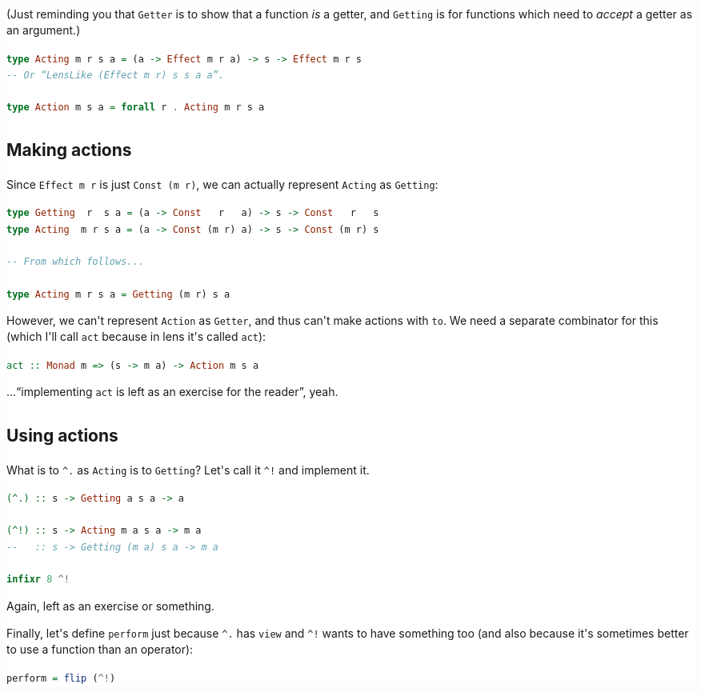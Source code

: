 (Just reminding you that `Getter` is to show that a function *is* a getter,
and `Getting` is for functions which need to *accept* a getter as an
argument.)

~~~ haskell
type Acting m r s a = (a -> Effect m r a) -> s -> Effect m r s
-- Or “LensLike (Effect m r) s s a a”.

type Action m s a = forall r . Acting m r s a
~~~

## Making actions

Since `Effect m r` is just `Const (m r)`, we can actually represent `Acting`
as `Getting`:

~~~ haskell
type Getting  r  s a = (a -> Const   r   a) -> s -> Const   r   s
type Acting  m r s a = (a -> Const (m r) a) -> s -> Const (m r) s

-- From which follows...

type Acting m r s a = Getting (m r) s a
~~~

However, we can't represent `Action` as `Getter`, and thus can't make actions
with `to`. We need a separate combinator for this (which I'll call `act`
because in lens it's called `act`):

~~~ haskell
act :: Monad m => (s -> m a) -> Action m s a
~~~

...“implementing `act` is left as an exercise for the reader”, yeah.

## Using actions

What is to `^.` as `Acting` is to `Getting`? Let's call it `^!` and implement
it.

~~~ haskell
(^.) :: s -> Getting a s a -> a

(^!) :: s -> Acting m a s a -> m a
--   :: s -> Getting (m a) s a -> m a

infixr 8 ^!
~~~

Again, left as an exercise or something.

Finally, let's define `perform` just because `^.` has `view` and `^!` wants
to have something too (and also because it's sometimes better to use a
function than an operator):

~~~ haskell
perform = flip (^!)
~~~
